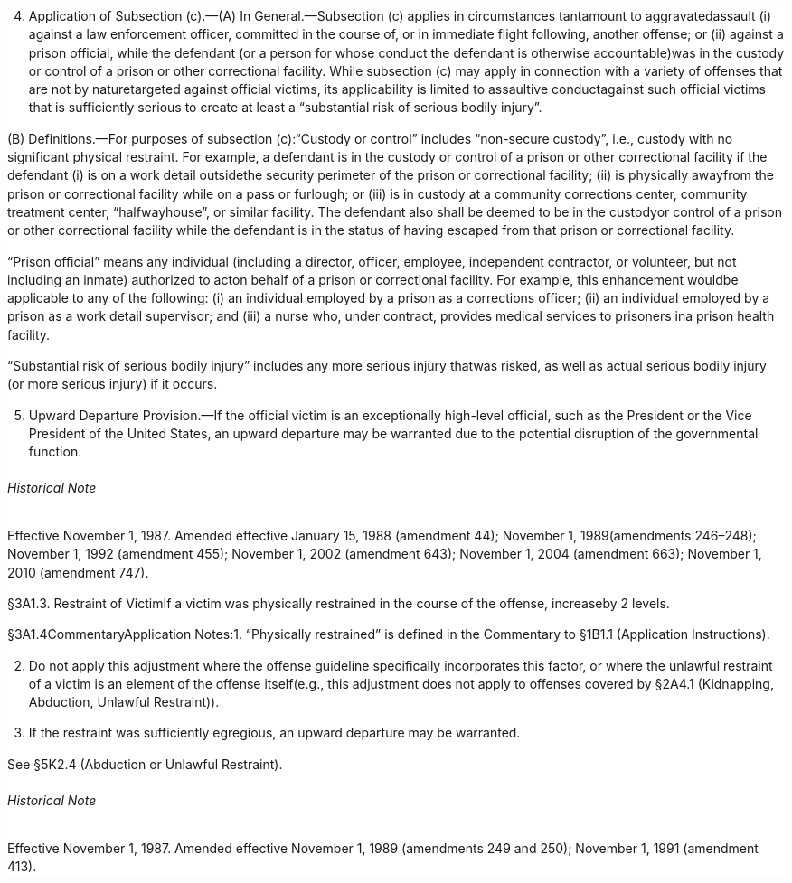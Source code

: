 4. Application of Subsection (c).—(A) In General.—Subsection (c) applies in circumstances tantamount to aggravatedassault (i) against a law enforcement officer, committed in the course of, or in immediate flight following, another offense; or (ii) against a prison official, while the defendant (or a person for whose conduct the defendant is otherwise accountable)was in the custody or control of a prison or other correctional facility. While subsection (c) may apply in connection with a variety of offenses that are not by naturetargeted against official victims, its applicability is limited to assaultive conductagainst such official victims that is sufficiently serious to create at least a “substantial risk of serious bodily injury”.

(B) Definitions.—For purposes of subsection (c):“Custody or control” includes “non-secure custody”, i.e., custody with no significant physical restraint. For example, a defendant is in the custody or control of a prison or other correctional facility if the defendant (i) is on a work detail outsidethe security perimeter of the prison or correctional facility; (ii) is physically awayfrom the prison or correctional facility while on a pass or furlough; or (iii) is in custody at a community corrections center, community treatment center, “halfwayhouse”, or similar facility. The defendant also shall be deemed to be in the custodyor control of a prison or other correctional facility while the defendant is in the status of having escaped from that prison or correctional facility.

“Prison official” means any individual (including a director, officer, employee, independent contractor, or volunteer, but not including an inmate) authorized to acton behalf of a prison or correctional facility. For example, this enhancement wouldbe applicable to any of the following: (i) an individual employed by a prison as a corrections officer; (ii) an individual employed by a prison as a work detail supervisor; and (iii) a nurse who, under contract, provides medical services to prisoners ina prison health facility.

“Substantial risk of serious bodily injury” includes any more serious injury thatwas risked, as well as actual serious bodily injury (or more serious injury) if it occurs.

5. Upward Departure Provision.—If the official victim is an exceptionally high-level official, such as the President or the Vice President of the United States, an upward departure may be warranted due to the potential disruption of the governmental function.

###### Historical Note 
 
 Effective November 1, 1987. Amended effective January 15, 1988 (amendment 44); November 1, 1989(amendments 246–248); November 1, 1992 (amendment 455); November 1, 2002 (amendment 643); November 1, 2004 (amendment 663); November 1, 2010 (amendment 747).

§3A1.3. Restraint of VictimIf a victim was physically restrained in the course of the offense, increaseby 2 levels.

§3A1.4CommentaryApplication Notes:1. “Physically restrained” is defined in the Commentary to §1B1.1 (Application Instructions).

2. Do not apply this adjustment where the offense guideline specifically incorporates this factor, or where the unlawful restraint of a victim is an element of the offense itself(e.g., this adjustment does not apply to offenses covered by §2A4.1 (Kidnapping, Abduction, Unlawful Restraint)).

3. If the restraint was sufficiently egregious, an upward departure may be warranted.

See §5K2.4 (Abduction or Unlawful Restraint).

###### Historical Note 
 
 Effective November 1, 1987. Amended effective November 1, 1989 (amendments 249 and 250); November 1, 1991 (amendment 413).
